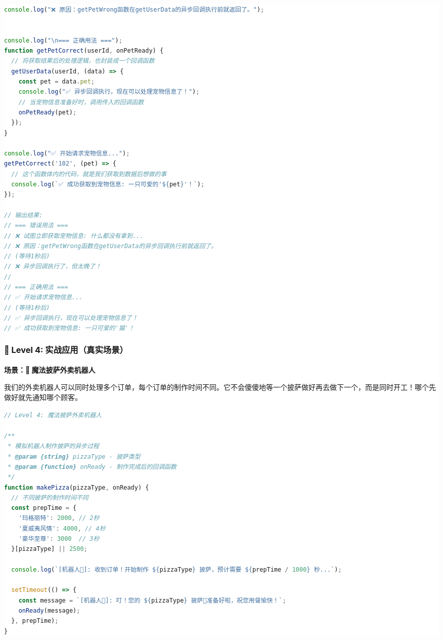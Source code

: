 ```javascript
console.log("❌ 原因：getPetWrong函数在getUserData的异步回调执行前就返回了。");


console.log("\n=== 正确用法 ===");
function getPetCorrect(userId, onPetReady) {
  // 将获取结果后的处理逻辑，也封装成一个回调函数
  getUserData(userId, (data) => {
    const pet = data.pet;
    console.log("✅ 异步回调执行，现在可以处理宠物信息了！");
    // 当宠物信息准备好时，调用传入的回调函数
    onPetReady(pet);
  });
}

console.log("✅ 开始请求宠物信息...");
getPetCorrect('102', (pet) => {
  // 这个函数体内的代码，就是我们获取到数据后想做的事
  console.log(`✅ 成功获取到宠物信息: 一只可爱的'${pet}'！`);
});

// 输出结果:
// === 错误用法 ===
// ❌ 试图立即获取宠物信息: 什么都没有拿到...
// ❌ 原因：getPetWrong函数在getUserData的异步回调执行前就返回了。
// (等待1秒后)
// ❌ 异步回调执行了，但太晚了！
//
// === 正确用法 ===
// ✅ 开始请求宠物信息...
// (等待1秒后)
// ✅ 异步回调执行，现在可以处理宠物信息了！
// ✅ 成功获取到宠物信息: 一只可爱的'猫'！
```

### 🚀 Level 4: 实战应用（真实场景）

**场景：🍕 魔法披萨外卖机器人**

我们的外卖机器人可以同时处理多个订单，每个订单的制作时间不同。它不会傻傻地等一个披萨做好再去做下一个，而是同时开工！哪个先做好就先通知哪个顾客。

```javascript
// Level 4: 魔法披萨外卖机器人

/**
 * 模拟机器人制作披萨的异步过程
 * @param {string} pizzaType - 披萨类型
 * @param {function} onReady - 制作完成后的回调函数
 */
function makePizza(pizzaType, onReady) {
  // 不同披萨的制作时间不同
  const prepTime = {
    '玛格丽特': 2000, // 2秒
    '夏威夷风情': 4000, // 4秒
    '豪华至尊': 3000  // 3秒
  }[pizzaType] || 2500;

  console.log(`[机器人🤖]: 收到订单！开始制作 ${pizzaType} 披萨，预计需要 ${prepTime / 1000} 秒...`);

  setTimeout(() => {
    const message = `[机器人🤖]: 叮！您的 ${pizzaType} 披萨🍕准备好啦，祝您用餐愉快！`;
    onReady(message);
  }, prepTime);
}

```